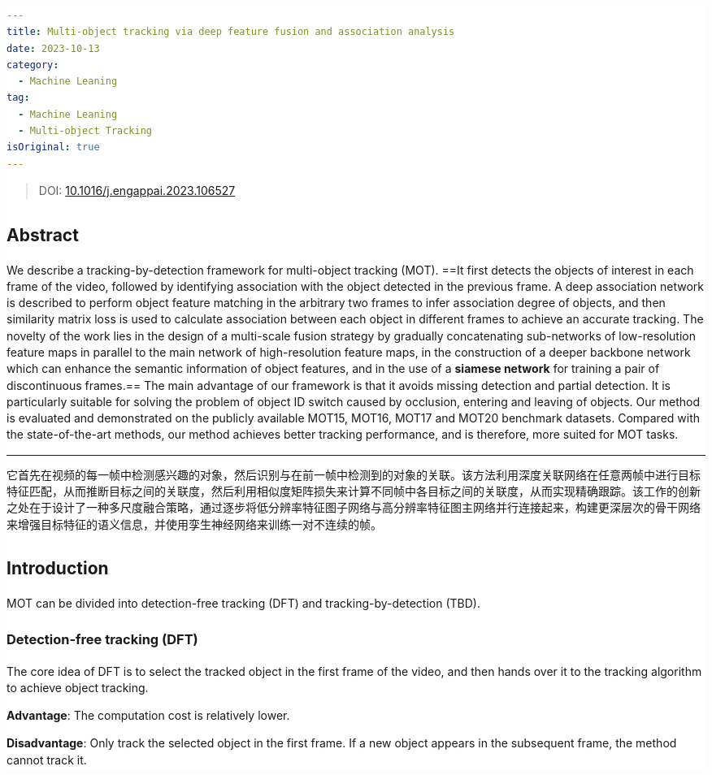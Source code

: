 ```yaml
---
title: Multi-object tracking via deep feature fusion and association analysis
date: 2023-10-13
category:
  - Machine Leaning
tag:
  - Machine Leaning
  - Multi-object Tracking
isOriginal: true
---
```


> DOI: [10.1016/j.engappai.2023.106527](https://www.webofscience.com/wos/alldb/full-record/WOS:001028597000001)

## Abstract

We describe a tracking-by-detection framework for multi-object tracking (MOT). ==It first detects the objects of interest in each frame of the video, followed by identifying association with the object detected in the previous frame. A deep association network is described to perform object feature matching in the arbitrary two frames to infer association degree of objects, and then similarity matrix loss is used to calculate association between each object in different frames to achieve an accurate tracking. The novelty of the work lies in the design of a multi-scale fusion strategy by gradually concatenating sub-networks of low-resolution feature maps in parallel to the main network of high-resolution feature maps, in the construction of a deeper backbone network which can enhance the semantic information of object features, and in the use of a **siamese network** for training a pair of discontinuous frames.== The main advantage of our framework is that it avoids missing detection and partial detection. It is particularly suitable for solving the problem of object ID switch caused by occlusion, entering and leaving of objects. Our method is evaluated and demonstrated on the publicly available MOT15, MOT16, MOT17 and MOT20 benchmark datasets. Compared with the state-of-the-art methods, our method achieves better tracking performance, and is therefore, more suited for MOT tasks.

---

它首先在视频的每一帧中检测感兴趣的对象，然后识别与在前一帧中检测到的对象的关联。该方法利用深度关联网络在任意两帧中进行目标特征匹配，从而推断目标之间的关联度，然后利用相似度矩阵损失来计算不同帧中各目标之间的关联度，从而实现精确跟踪。该工作的创新之处在于设计了一种多尺度融合策略，通过逐步将低分辨率特征图子网络与高分辨率特征图主网络并行连接起来，构建更深层次的骨干网络来增强目标特征的语义信息，并使用孪生神经网络来训练一对不连续的帧。

## Introduction

MOT can be divided into detection-free tracking (DFT) and tracking-by-detection (TBD).

### Detection-free tracking (DFT)

The core idea of DFT is to select the tracked object in the first frame of the video, and then hands over it to the tracking algorithm to achieve object tracking.

**Advantage**: The computation cost is relatively lower.

**Disadvantage**: Only track the selected object in the first frame. If a new object appears in the subsequent frame, the method cannot track it.
